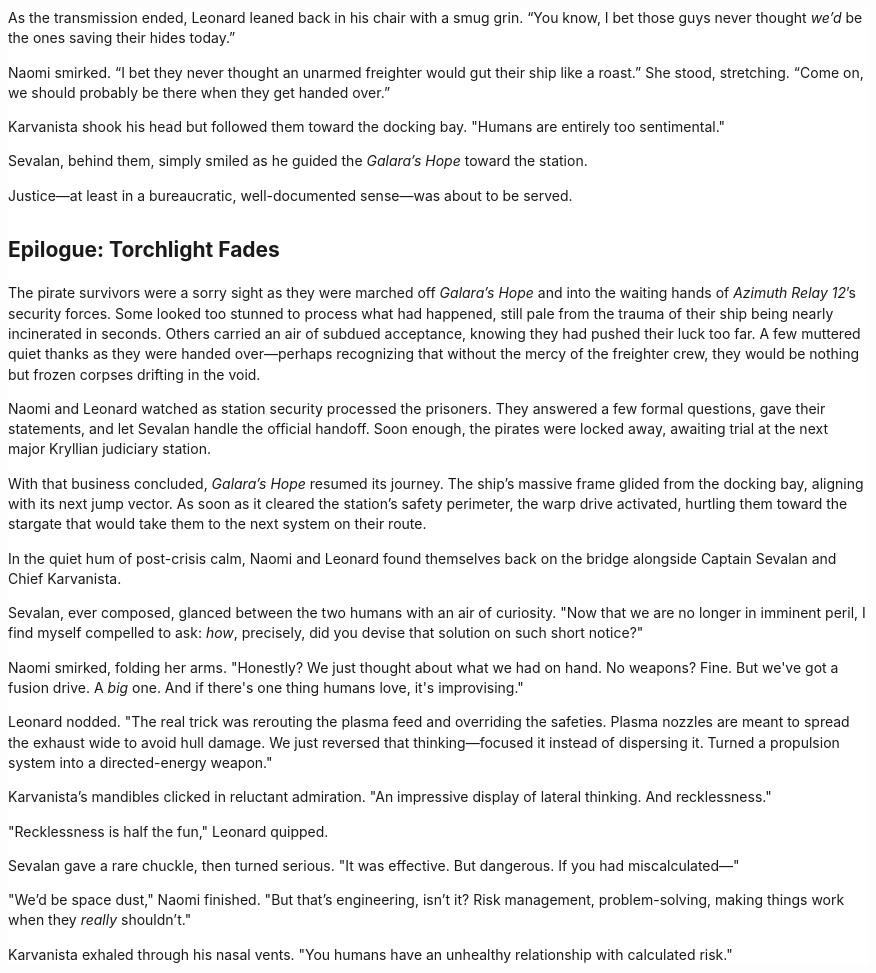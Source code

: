 As the transmission ended, Leonard leaned back in his chair with a smug grin. “You know, I bet those guys never thought *we’d* be the ones saving their hides today.”

Naomi smirked. “I bet they never thought an unarmed freighter would gut their ship like a roast.” She stood, stretching. “Come on, we should probably be there when they get handed over.”

Karvanista shook his head but followed them toward the docking bay. "Humans are entirely too sentimental."

Sevalan, behind them, simply smiled as he guided the *Galara’s Hope* toward the station. 

Justice—at least in a bureaucratic, well-documented sense—was about to be served.

## Epilogue: Torchlight Fades

The pirate survivors were a sorry sight as they were marched off *Galara’s Hope* and into the waiting hands of *Azimuth Relay 12*’s security forces. Some looked too stunned to process what had happened, still pale from the trauma of their ship being nearly incinerated in seconds. Others carried an air of subdued acceptance, knowing they had pushed their luck too far. A few muttered quiet thanks as they were handed over—perhaps recognizing that without the mercy of the freighter crew, they would be nothing but frozen corpses drifting in the void.  

Naomi and Leonard watched as station security processed the prisoners. They answered a few formal questions, gave their statements, and let Sevalan handle the official handoff. Soon enough, the pirates were locked away, awaiting trial at the next major Kryllian judiciary station.  

With that business concluded, *Galara’s Hope* resumed its journey. The ship’s massive frame glided from the docking bay, aligning with its next jump vector. As soon as it cleared the station’s safety perimeter, the warp drive activated, hurtling them toward the stargate that would take them to the next system on their route.  

In the quiet hum of post-crisis calm, Naomi and Leonard found themselves back on the bridge alongside Captain Sevalan and Chief Karvanista.  

Sevalan, ever composed, glanced between the two humans with an air of curiosity. "Now that we are no longer in imminent peril, I find myself compelled to ask: *how*, precisely, did you devise that solution on such short notice?"  

Naomi smirked, folding her arms. "Honestly? We just thought about what we had on hand. No weapons? Fine. But we've got a fusion drive. A *big* one. And if there's one thing humans love, it's improvising."  

Leonard nodded. "The real trick was rerouting the plasma feed and overriding the safeties. Plasma nozzles are meant to spread the exhaust wide to avoid hull damage. We just reversed that thinking—focused it instead of dispersing it. Turned a propulsion system into a directed-energy weapon."  

Karvanista’s mandibles clicked in reluctant admiration. "An impressive display of lateral thinking. And recklessness."  

"Recklessness is half the fun," Leonard quipped.  

Sevalan gave a rare chuckle, then turned serious. "It was effective. But dangerous. If you had miscalculated—"  

"We’d be space dust," Naomi finished. "But that’s engineering, isn’t it? Risk management, problem-solving, making things work when they *really* shouldn’t."  

Karvanista exhaled through his nasal vents. "You humans have an unhealthy relationship with calculated risk."  
